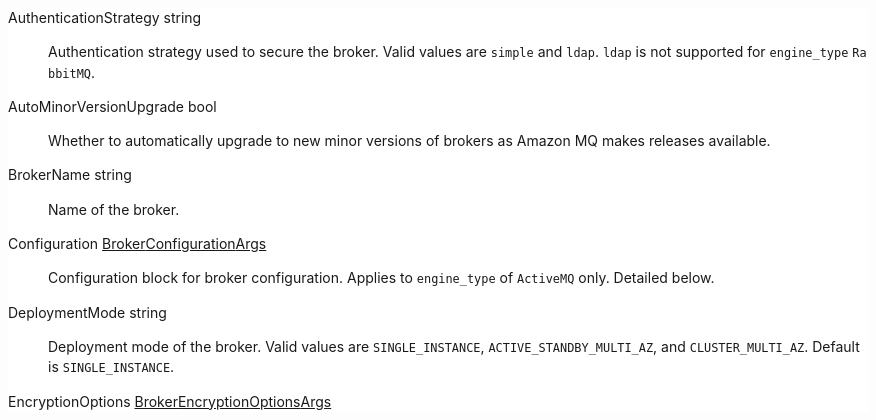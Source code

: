 <a data-swiftype-name="resource-property" data-swiftype-type="text" href="#authenticationstrategy_go" style="color: inherit; text-decoration: inherit;">Authentication<wbr>Strategy</a>
</span>
        <span class="property-indicator"></span>
        <span class="property-type">string</span>
    </dt>
    <dd><p>Authentication strategy used to secure the broker. Valid values are <code>simple</code> and <code>ldap</code>. <code>ldap</code> is not supported for <code>engine_type</code> <code>RabbitMQ</code>.</p>
</dd><dt class="property-optional"
            title="Optional">
        <span id="autominorversionupgrade_go">
<a data-swiftype-name="resource-property" data-swiftype-type="text" href="#autominorversionupgrade_go" style="color: inherit; text-decoration: inherit;">Auto<wbr>Minor<wbr>Version<wbr>Upgrade</a>
</span>
        <span class="property-indicator"></span>
        <span class="property-type">bool</span>
    </dt>
    <dd><p>Whether to automatically upgrade to new minor versions of brokers as Amazon MQ makes releases available.</p>
</dd><dt class="property-optional"
            title="Optional">
        <span id="brokername_go">
<a data-swiftype-name="resource-property" data-swiftype-type="text" href="#brokername_go" style="color: inherit; text-decoration: inherit;">Broker<wbr>Name</a>
</span>
        <span class="property-indicator"></span>
        <span class="property-type">string</span>
    </dt>
    <dd><p>Name of the broker.</p>
</dd><dt class="property-optional"
            title="Optional">
        <span id="configuration_go">
<a data-swiftype-name="resource-property" data-swiftype-type="text" href="#configuration_go" style="color: inherit; text-decoration: inherit;">Configuration</a>
</span>
        <span class="property-indicator"></span>
        <span class="property-type"><a href="#brokerconfiguration">Broker<wbr>Configuration<wbr>Args</a></span>
    </dt>
    <dd><p>Configuration block for broker configuration. Applies to <code>engine_type</code> of <code>ActiveMQ</code> only. Detailed below.</p>
</dd><dt class="property-optional"
            title="Optional">
        <span id="deploymentmode_go">
<a data-swiftype-name="resource-property" data-swiftype-type="text" href="#deploymentmode_go" style="color: inherit; text-decoration: inherit;">Deployment<wbr>Mode</a>
</span>
        <span class="property-indicator"></span>
        <span class="property-type">string</span>
    </dt>
    <dd><p>Deployment mode of the broker. Valid values are <code>SINGLE_INSTANCE</code>, <code>ACTIVE_STANDBY_MULTI_AZ</code>, and <code>CLUSTER_MULTI_AZ</code>. Default is <code>SINGLE_INSTANCE</code>.</p>
</dd><dt class="property-optional"
            title="Optional">
        <span id="encryptionoptions_go">
<a data-swiftype-name="resource-property" data-swiftype-type="text" href="#encryptionoptions_go" style="color: inherit; text-decoration: inherit;">Encryption<wbr>Options</a>
</span>
        <span class="property-indicator"></span>
        <span class="property-type"><a href="#brokerencryptionoptions">Broker<wbr>Encryption<wbr>Options<wbr>Args</a></span>
    </dt>